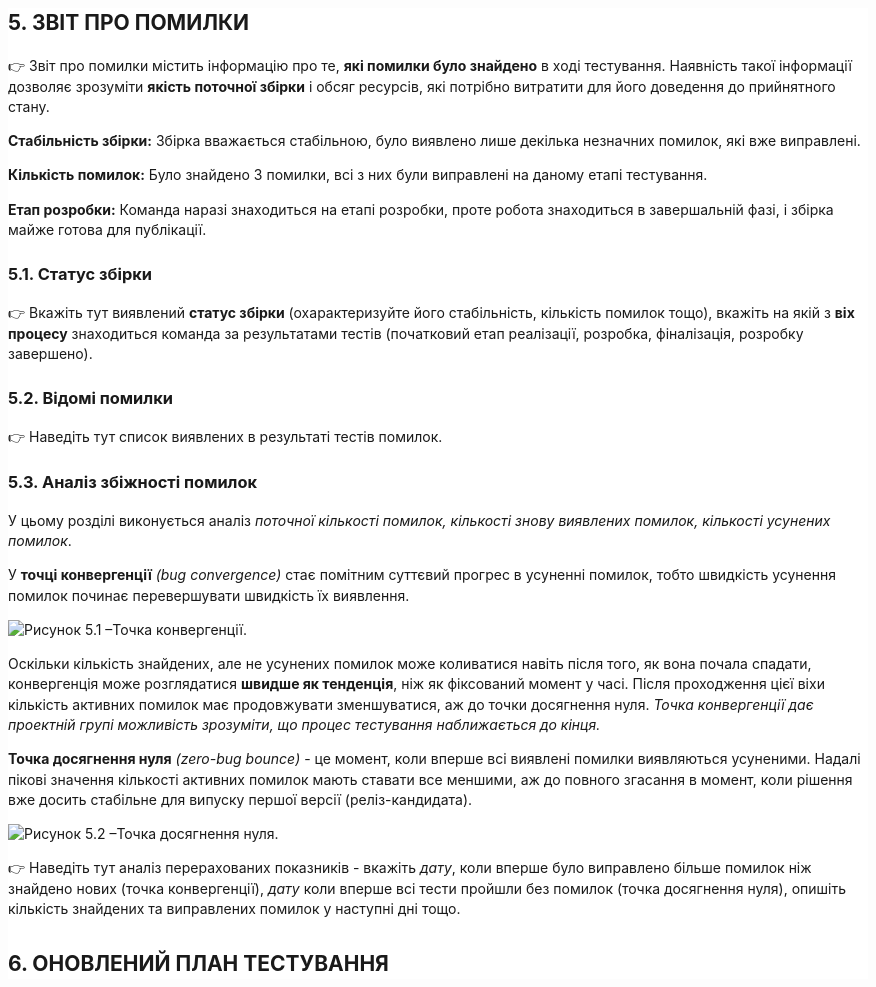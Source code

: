 ## **5. ЗВІТ ПРО ПОМИЛКИ**

:point_right: Звіт про помилки містить інформацію про те, **які помилки було знайдено** в ході тестування. Наявність такої інформації дозволяє зрозуміти **якість поточної збірки** і обсяг ресурсів, які потрібно витратити для його доведення до прийнятного стану.

**Стабільність збірки:** Збірка вважається стабільною, було виявлено лише декілька незначних помилок, які вже виправлені.

**Кількість помилок:** Було знайдено 3 помилки, всі з них були виправлені на даному етапі тестування.

**Етап розробки:** Команда наразі знаходиться на етапі розробки, проте робота знаходиться в завершальній фазі, і збірка майже готова для публікації.

### **5.1. Статус збірки**

:point_right: Вкажіть тут виявлений **статус збірки** (охарактеризуйте його стабільність, кількість помилок тощо), вкажіть на якій з **віх процесу** знаходиться команда за результатами тестів (початковий етап реалізації, розробка, фіналізація, розробку завершено).

### **5.2. Відомі помилки**

:point_right: Наведіть тут список виявлених в результаті тестів помилок.

### **5.3. Аналіз збіжності помилок**

У цьому розділі виконується аналіз *поточної кількості помилок, кількості знову виявлених помилок, кількості усунених помилок*.

У **точці конвергенції** *(bug convergence)* стає помітним суттєвий прогрес в усуненні помилок, тобто швидкість усунення помилок починає перевершувати швидкість їх виявлення.

![Рисунок 5.1 –Точка конвергенції.](../images/4.%20Stabilizing/convergence.png)

Оскільки кількість знайдених, але не усунених помилок може коливатися навіть після того, як вона почала спадати, конвергенція може розглядатися **швидше як тенденція**, ніж як фіксований момент у часі. Після проходження цієї віхи кількість активних помилок має продовжувати зменшуватися, аж до точки досягнення нуля. *Точка конвергенції дає проектній групі можливість зрозуміти, що процес тестування наближається до кінця.*

**Точка досягнення нуля** *(zero-bug bounce)* - це момент, коли вперше всі виявлені помилки виявляються усуненими. Надалі пікові значення кількості активних помилок мають ставати все меншими, аж до повного згасання в момент, коли рішення вже досить стабільне для випуску першої версії (реліз-кандидата).

![Рисунок 5.2 –Точка досягнення нуля.](../images/4.%20Stabilizing/bug-bounce.jpg)

:point_right: Наведіть тут аналіз перерахованих показників - вкажіть *дату*, коли вперше було виправлено більше помилок ніж знайдено нових (точка конвергенції), *дату* коли вперше всі тести пройшли без помилок (точка досягнення нуля), опишіть кількість знайдених та виправлених помилок у наступні дні тощо.

## **6. ОНОВЛЕНИЙ ПЛАН ТЕСТУВАННЯ**
